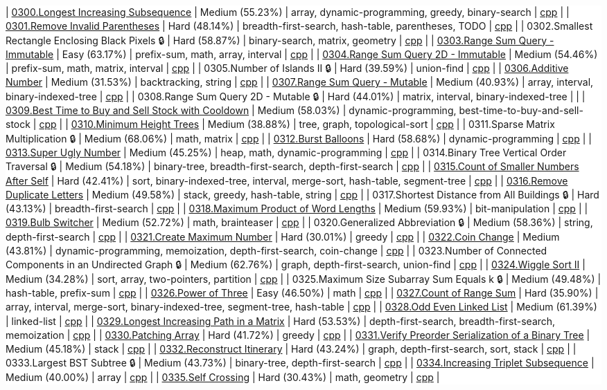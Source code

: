 | [0300.Longest Increasing Subsequence](.doc/0300.longest-increasing-subsequence.md) | Medium (55.23%) | array, dynamic-programming, greedy, binary-search | [cpp](.cpp/0300.longest-increasing-subsequence.cpp) |
| [0301.Remove Invalid Parentheses](.doc/0301.remove-invalid-parentheses.md) | Hard (48.14%) | breadth-first-search, hash-table, parentheses, TODO | [cpp](.cpp/0301.remove-invalid-parentheses.cpp) |
| 0302.Smallest Rectangle Enclosing Black Pixels 🔒 | Hard (58.87%) | binary-search, matrix, geometry | [cpp](.cpp/0302.smallest-rectangle-enclosing-black-pixels.cpp) |
| [0303.Range Sum Query - Immutable](.doc/0303.range-sum-query-immutable.md) | Easy (63.17%) | prefix-sum, math, array, interval | [cpp](.cpp/0303.range-sum-query-immutable.cpp) |
| [0304.Range Sum Query 2D - Immutable](.doc/0304.range-sum-query-2-d-immutable.md) | Medium (54.46%) | prefix-sum, math, matrix, interval | [cpp](.cpp/0304.range-sum-query-2-d-immutable.cpp) |
| 0305.Number of Islands II 🔒 | Hard (39.59%) | union-find | [cpp](.cpp/0305.number-of-islands-ii.cpp) |
| [0306.Additive Number](.doc/0306.additive-number.md) | Medium (31.53%) | backtracking, string | [cpp](.cpp/0306.additive-number.cpp) |
| [0307.Range Sum Query - Mutable](.doc/0307.range-sum-query-mutable.md) | Medium (40.93%) | array, interval, binary-indexed-tree | [cpp](.cpp/0307.range-sum-query-mutable.cpp) |
| 0308.Range Sum Query 2D - Mutable 🔒 | Hard (44.01%) | matrix, interval, binary-indexed-tree |  |
| [0309.Best Time to Buy and Sell Stock with Cooldown](.doc/0309.best-time-to-buy-and-sell-stock-with-cooldown.md) | Medium (58.03%) | dynamic-programming, best-time-to-buy-and-sell-stock | [cpp](.cpp/0309.best-time-to-buy-and-sell-stock-with-cooldown.cpp) |
| [0310.Minimum Height Trees](.doc/0310.minimum-height-trees.md) | Medium (38.88%) | tree, graph, topological-sort | [cpp](.cpp/0310.minimum-height-trees.cpp) |
| 0311.Sparse Matrix Multiplication 🔒 | Medium (68.06%) | math, matrix | [cpp](.cpp/0311.sparse-matrix-multiplication.cpp) |
| [0312.Burst Balloons](.doc/0312.burst-balloons.md) | Hard (58.68%) | dynamic-programming | [cpp](.cpp/0312.burst-balloons.cpp) |
| [0313.Super Ugly Number](.doc/0313.super-ugly-number.md) | Medium (45.25%) | heap, math, dynamic-programming | [cpp](.cpp/0313.super-ugly-number.cpp) |
| 0314.Binary Tree Vertical Order Traversal 🔒 | Medium (54.18%) | binary-tree, breadth-first-search, depth-first-search | [cpp](.cpp/0314.binary-tree-vertical-order-traversal.cpp) |
| [0315.Count of Smaller Numbers After Self](.doc/0315.count-of-smaller-numbers-after-self.md) | Hard (42.41%) | sort, binary-indexed-tree, interval, merge-sort, hash-table, segment-tree | [cpp](.cpp/0315.count-of-smaller-numbers-after-self.cpp) |
| [0316.Remove Duplicate Letters](.doc/0316.remove-duplicate-letters.md) | Medium (49.58%) | stack, greedy, hash-table, string | [cpp](.cpp/0316.remove-duplicate-letters.cpp) |
| 0317.Shortest Distance from All Buildings 🔒 | Hard (43.13%) | breadth-first-search | [cpp](.cpp/0317.shortest-distance-from-all-buildings.cpp) |
| [0318.Maximum Product of Word Lengths](.doc/0318.maximum-product-of-word-lengths.md) | Medium (59.93%) | bit-manipulation | [cpp](.cpp/0318.maximum-product-of-word-lengths.cpp) |
| [0319.Bulb Switcher](.doc/0319.bulb-switcher.md) | Medium (52.72%) | math, brainteaser | [cpp](.cpp/0319.bulb-switcher.cpp) |
| 0320.Generalized Abbreviation 🔒 | Medium (58.36%) | string, depth-first-search | [cpp](.cpp/0320.generalized-abbreviation.cpp) |
| [0321.Create Maximum Number](.doc/0321.create-maximum-number.md) | Hard (30.01%) | greedy | [cpp](.cpp/0321.create-maximum-number.cpp) |
| [0322.Coin Change](.doc/0322.coin-change.md) | Medium (43.81%) | dynamic-programming, memoization, depth-first-search, coin-change | [cpp](.cpp/0322.coin-change.cpp) |
| 0323.Number of Connected Components in an Undirected Graph 🔒 | Medium (62.76%) | graph, depth-first-search, union-find | [cpp](.cpp/0323.number-of-connected-components-in-an-undirected-graph.cpp) |
| [0324.Wiggle Sort II](.doc/0324.wiggle-sort-ii.md) | Medium (34.28%) | sort, array, two-pointers, partition | [cpp](.cpp/0324.wiggle-sort-ii.cpp) |
| 0325.Maximum Size Subarray Sum Equals k 🔒 | Medium (49.48%) | hash-table, prefix-sum | [cpp](.cpp/0325.maximum-size-subarray-sum-equals-k.cpp) |
| [0326.Power of Three](.doc/0326.power-of-three.md) | Easy (46.50%) | math | [cpp](.cpp/0326.power-of-three.cpp) |
| [0327.Count of Range Sum](.doc/0327.count-of-range-sum.md) | Hard (35.90%) | array, interval, merge-sort, binary-indexed-tree, segment-tree, hash-table | [cpp](.cpp/0327.count-of-range-sum.cpp) |
| [0328.Odd Even Linked List](.doc/0328.odd-even-linked-list.md) | Medium (61.39%) | linked-list | [cpp](.cpp/0328.odd-even-linked-list.cpp) |
| [0329.Longest Increasing Path in a Matrix](.doc/0329.longest-increasing-path-in-a-matrix.md) | Hard (53.53%) | depth-first-search, breadth-first-search, memoization | [cpp](.cpp/0329.longest-increasing-path-in-a-matrix.cpp) |
| [0330.Patching Array](.doc/0330.patching-array.md) | Hard (41.72%) | greedy | [cpp](.cpp/0330.patching-array.cpp) |
| [0331.Verify Preorder Serialization of a Binary Tree](.doc/0331.verify-preorder-serialization-of-a-binary-tree.md) | Medium (45.18%) | stack | [cpp](.cpp/0331.verify-preorder-serialization-of-a-binary-tree.cpp) |
| [0332.Reconstruct Itinerary](.doc/0332.reconstruct-itinerary.md) | Hard (43.24%) | graph, depth-first-search, sort, stack | [cpp](.cpp/0332.reconstruct-itinerary.cpp) |
| 0333.Largest BST Subtree 🔒 | Medium (43.73%) | binary-tree, depth-first-search | [cpp](.cpp/0333.largest-bst-subtree.cpp) |
| [0334.Increasing Triplet Subsequence](.doc/0334.increasing-triplet-subsequence.md) | Medium (40.00%) | array | [cpp](.cpp/0334.increasing-triplet-subsequence.cpp) |
| [0335.Self Crossing](.doc/0335.self-crossing.md) | Hard (30.43%) | math, geometry | [cpp](.cpp/0335.self-crossing.cpp) |